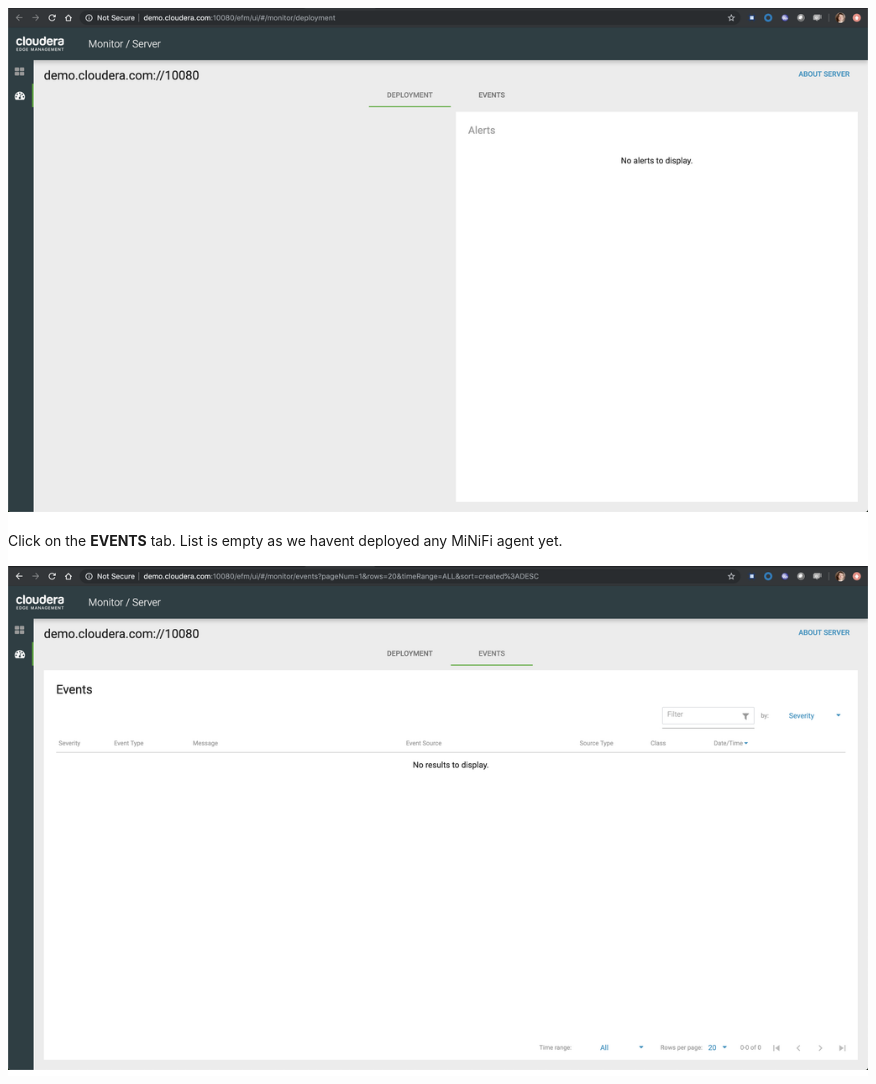 ![EFM UI](images/efm-ui.png)

Click on the **EVENTS** tab. List is empty as we havent deployed any MiNiFi agent yet.

![EFM Event 1](images/efm-event-1.png)
